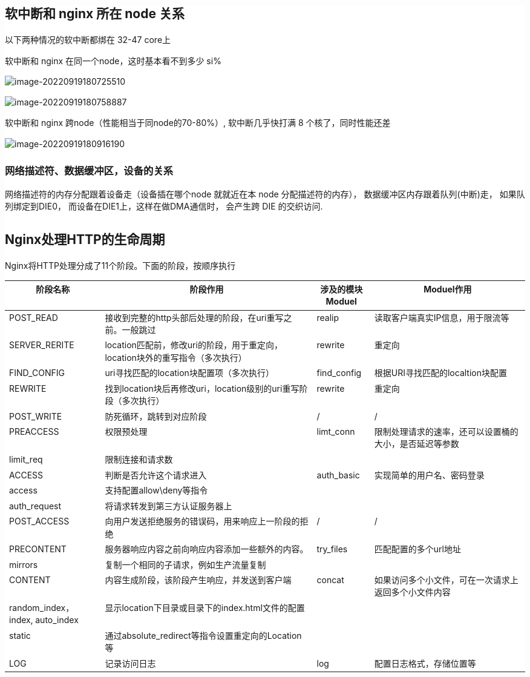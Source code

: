 ## 软中断和 nginx 所在 node 关系

以下两种情况的软中断都绑在 32-47 core上

软中断和 nginx 在同一个node，这时基本看不到多少 si% 

![image-20220919180725510](https://cdn.jsdelivr.net/gh/plantegg/plantegg.github.io/images/951413iMgBlog/image-20220919180725510.png)

![image-20220919180758887](https://cdn.jsdelivr.net/gh/plantegg/plantegg.github.io/images/951413iMgBlog/image-20220919180758887.png)



软中断和 nginx 跨node（性能相当于同node的70-80%）, 软中断几乎快打满 8 个核了，同时性能还差

![image-20220919180916190](https://cdn.jsdelivr.net/gh/plantegg/plantegg.github.io/images/951413iMgBlog/image-20220919180916190.png)

### 网络描述符、数据缓冲区，设备的关系

网络描述符的内存分配跟着设备走（设备插在哪个node 就就近在本 node 分配描述符的内存）， 数据缓冲区内存跟着队列(中断)走， 如果队列绑定到DIE0， 而设备在DIE1上，这样在做DMA通信时， 会产生跨 DIE 的交织访问.

## **Nginx处理HTTP的生命周期**

Nginx将HTTP处理分成了11个阶段。下面的阶段，按顺序执行

| **阶段名称**                    | **阶段作用**                                                 | **涉及的模块Moduel** | **Moduel作用**                                         |
| ------------------------------- | ------------------------------------------------------------ | -------------------- | ------------------------------------------------------ |
| POST_READ                       | 接收到完整的http头部后处理的阶段，在uri重写之前。一般跳过    | realip               | 读取客户端真实IP信息，用于限流等                       |
| SERVER_RERITE                   | location匹配前，修改uri的阶段，用于重定向，location块外的重写指令（多次执行） | rewrite              | 重定向                                                 |
| FIND_CONFIG                     | uri寻找匹配的location块配置项（多次执行）                    | find_config          | 根据URI寻找匹配的localtion块配置                       |
| REWRITE                         | 找到location块后再修改uri，location级别的uri重写阶段（多次执行） | rewrite              | 重定向                                                 |
| POST_WRITE                      | 防死循环，跳转到对应阶段                                     | /                    | /                                                      |
| PREACCESS                       | 权限预处理                                                   | limt_conn            | 限制处理请求的速率，还可以设置桶的大小，是否延迟等参数 |
| limit_req                       | 限制连接和请求数                                             |                      |                                                        |
| ACCESS                          | 判断是否允许这个请求进入                                     | auth_basic           | 实现简单的用户名、密码登录                             |
| access                          | 支持配置allow\deny等指令                                     |                      |                                                        |
| auth_request                    | 将请求转发到第三方认证服务器上                               |                      |                                                        |
| POST_ACCESS                     | 向用户发送拒绝服务的错误码，用来响应上一阶段的拒绝           | /                    | /                                                      |
| PRECONTENT                      | 服务器响应内容之前向响应内容添加一些额外的内容。             | try_files            | 匹配配置的多个url地址                                  |
| mirrors                         | 复制一个相同的子请求，例如生产流量复制                       |                      |                                                        |
| CONTENT                         | 内容生成阶段，该阶段产生响应，并发送到客户端                 | concat               | 如果访问多个小文件，可在一次请求上返回多个小文件内容   |
| random_index，index, auto_index | 显示location下目录或目录下的index.html文件的配置             |                      |                                                        |
| static                          | 通过absolute_redirect等指令设置重定向的Location等            |                      |                                                        |
| LOG                             | 记录访问日志                                                 | log                  | 配置日志格式，存储位置等                               |

